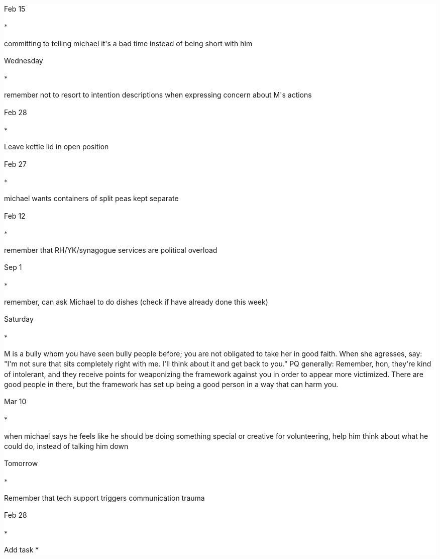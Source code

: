 Feb 15

	* 

committing to telling michael it's a bad time instead of being short with him

Wednesday

	* 

remember not to resort to intention descriptions when expressing concern about M's actions

Feb 28

	* 

Leave kettle lid in open position

Feb 27

	* 

michael wants containers of split peas kept separate

Feb 12

	* 

remember that RH/YK/synagogue services are political overload

Sep 1

	* 

remember, can ask Michael to do dishes (check if have already done this week)

Saturday

	* 

M is a bully whom you have seen bully people before; you are not obligated to take her in good faith. When she agresses, say: "I'm not sure that sits completely right with me. I'll think about it and get back to you." PQ generally: Remember, hon, they're kind of intolerant, and they receive points for weaponizing the framework against you in order to appear more victimized. There are good people in there, but the framework has set up being a good person in a way that can harm you.

Mar 10




	* 

when michael says he feels like he should be doing something special or creative for volunteering, help him think about what he could do, instead of talking him down

Tomorrow

	* 

Remember that tech support triggers communication trauma

Feb 28

	* 
Add task
* 
